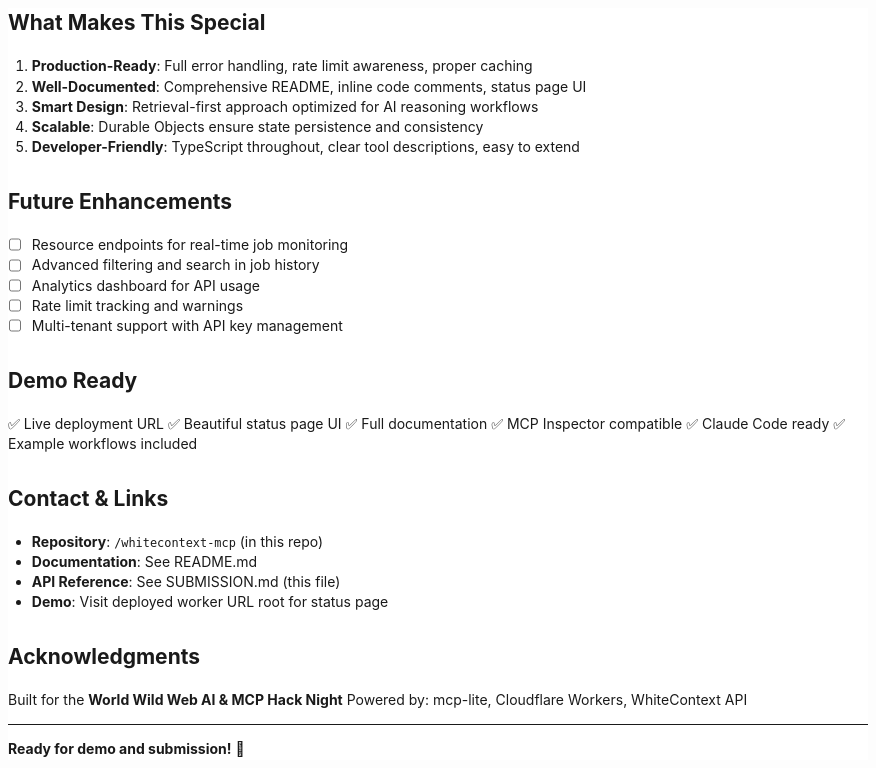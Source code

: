 ## What Makes This Special

1. **Production-Ready**: Full error handling, rate limit awareness, proper caching
2. **Well-Documented**: Comprehensive README, inline code comments, status page UI
3. **Smart Design**: Retrieval-first approach optimized for AI reasoning workflows
4. **Scalable**: Durable Objects ensure state persistence and consistency
5. **Developer-Friendly**: TypeScript throughout, clear tool descriptions, easy to extend

## Future Enhancements

- [ ] Resource endpoints for real-time job monitoring
- [ ] Advanced filtering and search in job history
- [ ] Analytics dashboard for API usage
- [ ] Rate limit tracking and warnings
- [ ] Multi-tenant support with API key management

## Demo Ready

✅ Live deployment URL
✅ Beautiful status page UI
✅ Full documentation
✅ MCP Inspector compatible
✅ Claude Code ready
✅ Example workflows included

## Contact & Links

- **Repository**: `/whitecontext-mcp` (in this repo)
- **Documentation**: See README.md
- **API Reference**: See SUBMISSION.md (this file)
- **Demo**: Visit deployed worker URL root for status page

## Acknowledgments

Built for the **World Wild Web AI & MCP Hack Night**
Powered by: mcp-lite, Cloudflare Workers, WhiteContext API

---

**Ready for demo and submission!** 🚀
